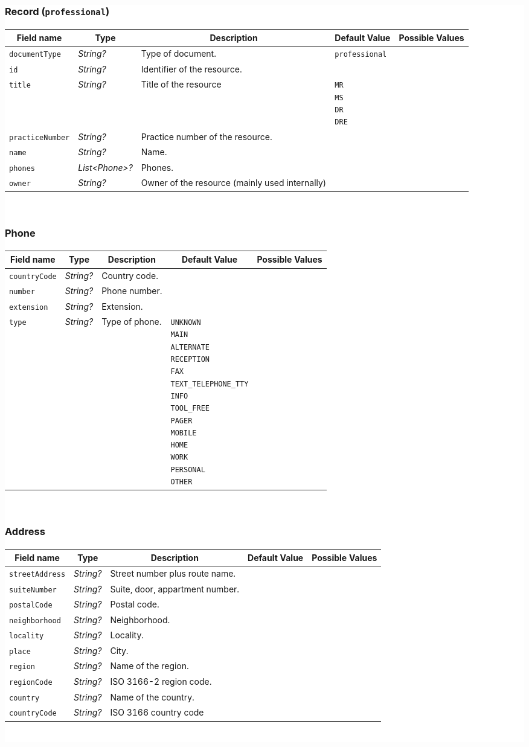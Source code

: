 ### Record (`professional`)
| Field name | Type | Description | Default Value | Possible Values |
|------------|------|-------------|---------------|-----------------|
| `documentType` | _String?_ | Type of document. | `professional` ||
| `id` | _String?_ | Identifier of the resource. |||
| `title` | _String?_ | Title of the resource | `MR`<br/>`MS`<br/>`DR`<br/>`DRE`<br/>||
| `practiceNumber` | _String?_ | Practice number of the resource. |||
| `name` | _String?_ | Name. |||
| `phones` | _List\<Phone\>?_ | Phones. |||
| `owner` | _String?_ | Owner of the resource (mainly used internally) |||
<br/>

### Phone
| Field name | Type | Description | Default Value | Possible Values |
|------------|------|-------------|---------------|-----------------|
| `countryCode` | _String?_ | Country code. |||
| `number` | _String?_ | Phone number. |||
| `extension` | _String?_ | Extension. |||
| `type` | _String?_ | Type of phone. | `UNKNOWN`<br/>`MAIN`<br/>`ALTERNATE`<br/>`RECEPTION`<br/>`FAX`<br/>`TEXT_TELEPHONE_TTY`<br/>`INFO`<br/>`TOOL_FREE`<br/>`PAGER`<br/>`MOBILE`<br/>`HOME`<br/>`WORK`<br/>`PERSONAL`<br/>`OTHER`<br/> ||
<br/>

### Address
| Field name | Type | Description | Default Value | Possible Values |
|------------|------|-------------|---------------|-----------------|
| `streetAddress` | _String?_ | Street number plus route name. |||
| `suiteNumber` | _String?_ | Suite, door, appartment number. |||
| `postalCode` | _String?_ | Postal code. |||
| `neighborhood` | _String?_ | Neighborhood. |||
| `locality` | _String?_ | Locality. |||
| `place` | _String?_ | City. |||
| `region` | _String?_ | Name of the region. |||
| `regionCode` | _String?_ | ISO 3166-2 region code. |||
| `country` | _String?_ | Name of the country. |||
| `countryCode` | _String?_ | ISO 3166 country code |||
<br/>
